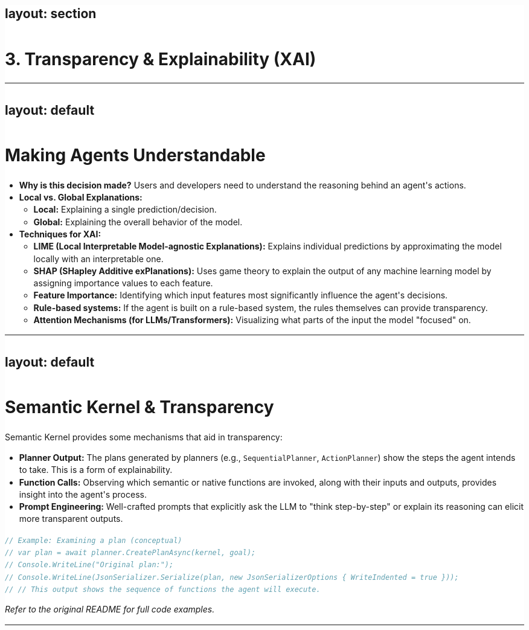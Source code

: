 layout: section
---

# 3. Transparency & Explainability (XAI)

---
layout: default
---

# Making Agents Understandable

<v-clicks>

- **Why is this decision made?** Users and developers need to understand the reasoning behind an agent's actions.
- **Local vs. Global Explanations:**
    - **Local:** Explaining a single prediction/decision.
    - **Global:** Explaining the overall behavior of the model.
- **Techniques for XAI:**
    - **LIME (Local Interpretable Model-agnostic Explanations):** Explains individual predictions by approximating the model locally with an interpretable one.
    - **SHAP (SHapley Additive exPlanations):** Uses game theory to explain the output of any machine learning model by assigning importance values to each feature.
    - **Feature Importance:** Identifying which input features most significantly influence the agent's decisions.
    - **Rule-based systems:** If the agent is built on a rule-based system, the rules themselves can provide transparency.
    - **Attention Mechanisms (for LLMs/Transformers):** Visualizing what parts of the input the model "focused" on.

</v-clicks>

---
layout: default
---

# Semantic Kernel & Transparency

Semantic Kernel provides some mechanisms that aid in transparency:
<v-clicks>

- **Planner Output:** The plans generated by planners (e.g., `SequentialPlanner`, `ActionPlanner`) show the steps the agent intends to take. This is a form of explainability.
- **Function Calls:** Observing which semantic or native functions are invoked, along with their inputs and outputs, provides insight into the agent's process.
- **Prompt Engineering:** Well-crafted prompts that explicitly ask the LLM to "think step-by-step" or explain its reasoning can elicit more transparent outputs.

</v-clicks>

```csharp
// Example: Examining a plan (conceptual)
// var plan = await planner.CreatePlanAsync(kernel, goal);
// Console.WriteLine("Original plan:");
// Console.WriteLine(JsonSerializer.Serialize(plan, new JsonSerializerOptions { WriteIndented = true }));
// // This output shows the sequence of functions the agent will execute.
```
*Refer to the original README for full code examples.*

---